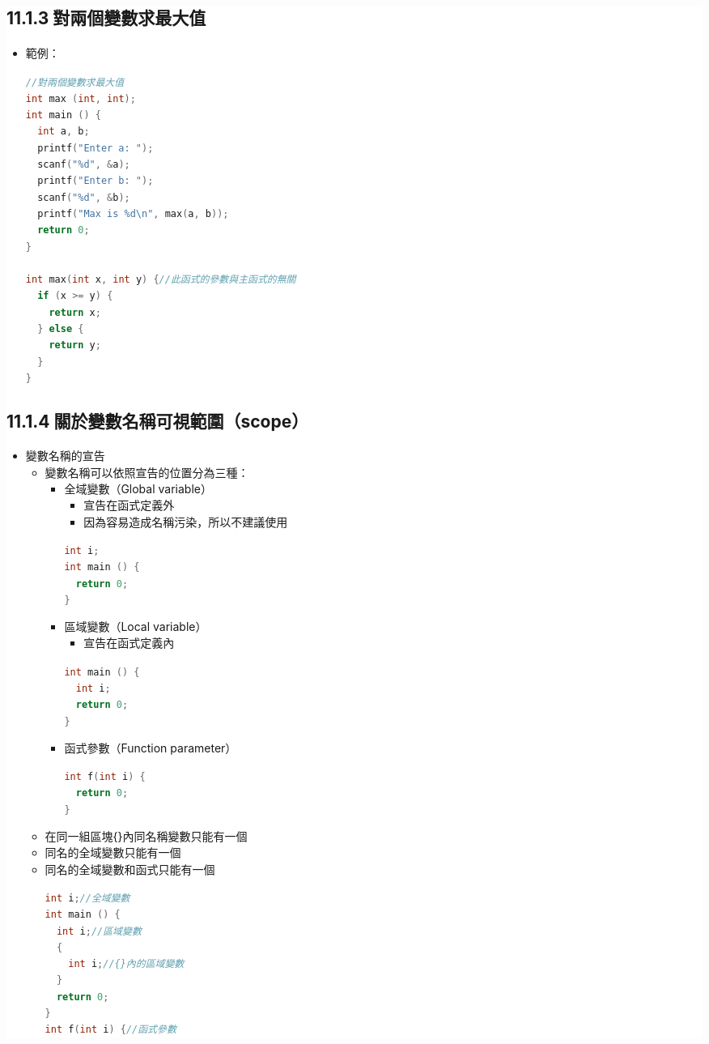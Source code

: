## 11.1.3 對兩個變數求最大值
- 範例：
  ```c
  //對兩個變數求最大值
  int max (int, int);
  int main () {
    int a, b;
    printf("Enter a: ");
    scanf("%d", &a);
    printf("Enter b: ");
    scanf("%d", &b);
    printf("Max is %d\n", max(a, b));
    return 0;
  }

  int max(int x, int y) {//此函式的參數與主函式的無關
    if (x >= y) {
      return x;
    } else {
      return y;
    }
  } 
  ```
## 11.1.4 關於變數名稱可視範圍（scope）
- 變數名稱的宣告
  - 變數名稱可以依照宣告的位置分為三種：
    - 全域變數（Global variable）
      - 宣告在函式定義外
      - 因為容易造成名稱污染，所以不建議使用
      ```c
      int i;
      int main () {
        return 0;
      }
      ```
    - 區域變數（Local variable）
      - 宣告在函式定義內
      ```c
      int main () {
        int i;
        return 0;
      }
      ```
    - 函式參數（Function parameter）
      ```c
      int f(int i) {
        return 0;
      }
      ``` 
  - 在同一組區塊{}內同名稱變數只能有一個
  - 同名的全域變數只能有一個
  - 同名的全域變數和函式只能有一個
    ```c
    int i;//全域變數
    int main () {
      int i;//區域變數
      {
        int i;//{}內的區域變數
      }
      return 0;
    }
    int f(int i) {//函式參數